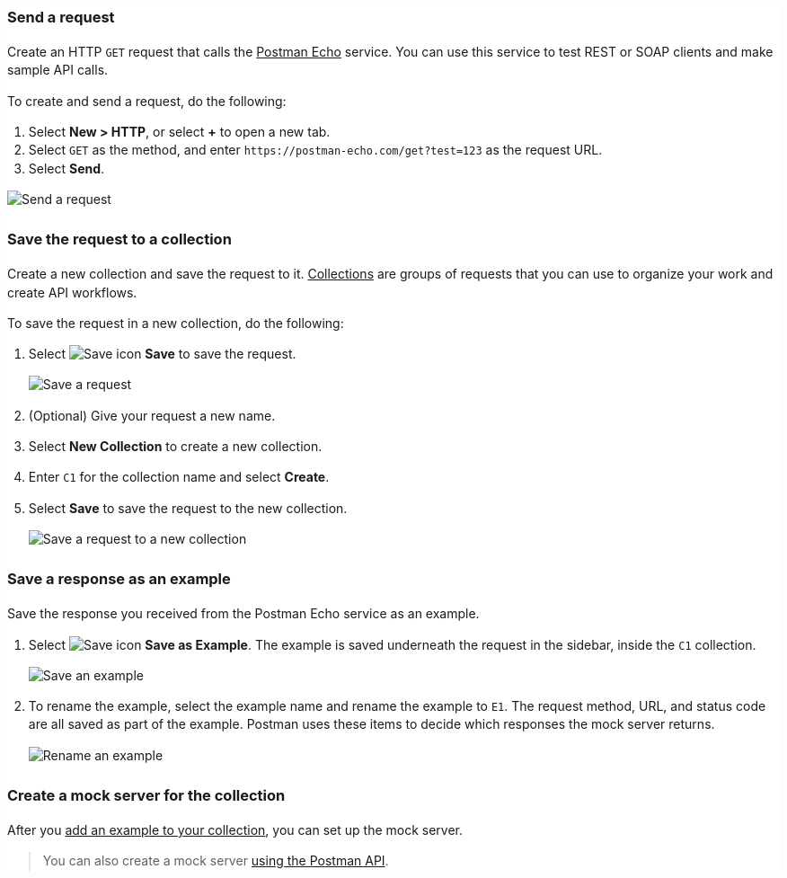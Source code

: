 ### Send a request

Create an HTTP `GET` request that calls the [Postman Echo](https://docs.postman-echo.com/#078883ea-ac9e-842e-8f41-784b59a33722) service. You can use this service to test REST or SOAP clients and make sample API calls.

To create and send a request, do the following:

1. Select **New > HTTP**, or select **+** to open a new tab.
1. Select `GET` as the method, and enter `https://postman-echo.com/get?test=123` as the request URL.
1. Select **Send**.

<img alt="Send a request" src="https://assets.postman.com/postman-docs/v10/mock-examples-step1-v10-2.jpg" width="750px">

### Save the request to a collection

Create a new collection and save the request to it. [Collections](/docs/collections/collections-overview/) are groups of requests that you can use to organize your work and create API workflows.

To save the request in a new collection, do the following:

1. Select <img alt="Save icon" src="https://assets.postman.com/postman-docs/icon-save.jpg#icon" width="16px"> **Save** to save the request.

    <img alt="Save a request" src="https://assets.postman.com/postman-docs/v10/mock-examples-step2a-v10.jpg" width="808px">

1. (Optional) Give your request a new name.
1. Select **New Collection** to create a new collection.
1. Enter `C1` for the collection name and select **Create**.
1. Select **Save** to save the request to the new collection.

    <img alt="Save a request to a new collection" src="https://assets.postman.com/postman-docs/v10/mock-examples-step2b-v10.jpg" width="482px">

### Save a response as an example

Save the response you received from the Postman Echo service as an example.

1. Select <img alt="Save icon" src="https://assets.postman.com/postman-docs/icon-save.jpg#icon" width="16px"> **Save as Example**. The example is saved underneath the request in the sidebar, inside the `C1` collection.

    <img alt="Save an example" src="https://assets.postman.com/postman-docs/v10/mock-examples-step3a-v10-2.jpg" width="350px">

1. To rename the example, select the example name and rename the example to `E1`. The request method, URL, and status code are all saved as part of the example. Postman uses these items to decide which responses the mock server returns.

    <img alt="Rename an example" src="https://assets.postman.com/postman-docs/v10/mock-examples-step3c-v10-20.jpg" width="600px">

### Create a mock server for the collection

After you [add an example to your collection](#save-a-response-as-an-example), you can set up the mock server.

> You can also create a mock server [using the Postman API](/docs/designing-and-developing-your-api/mocking-data/mock-with-api/).
